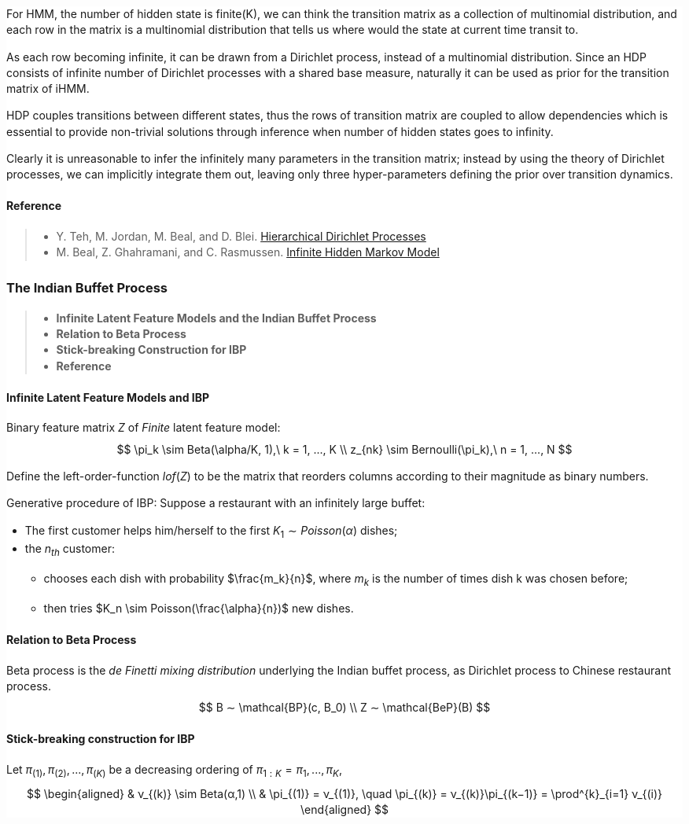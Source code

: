For HMM, the number of hidden state is finite(K), we can think the transition matrix as a collection of multinomial distribution, and each row in the matrix is a multinomial distribution that tells us where would the state at current time transit to.

As each row becoming infinite, it can be drawn from a Dirichlet process, instead of a multinomial distribution. Since an HDP consists of infinite number of Dirichlet processes with a shared base measure, naturally it can be used as prior for the transition matrix of iHMM.

HDP couples transitions between different states, thus the rows of transition matrix are coupled to allow dependencies which is essential to provide non-trivial solutions through inference when number of hidden states goes to infinity.

Clearly it is unreasonable to infer the infinitely many parameters in the transition matrix; instead by using the theory of Dirichlet processes, we can implicitly integrate them out, leaving only three hyper-parameters defining the prior over transition dynamics.


#### Reference
> - Y. Teh, M. Jordan, M. Beal, and D. Blei. [Hierarchical Dirichlet Processes][5]
> - M. Beal, Z. Ghahramani, and C. Rasmussen. [Infinite Hidden Markov Model][6]

### The Indian Buffet Process
> - **Infinite Latent Feature Models and the Indian Buffet Process**
> - **Relation to Beta Process**
> - **Stick-breaking Construction for IBP**
> - **Reference**

#### Infinite Latent Feature Models and IBP

Binary feature matrix $Z$ of *Finite* latent feature model:
$$
\pi_k \sim  Beta(\alpha/K, 1),\ k = 1, ..., K \\
z_{nk} \sim Bernoulli(\pi_k),\ n = 1, ..., N
$$

Define the left-order-function $lof(Z)$ to be the matrix that reorders columns according to their magnitude as binary numbers.

Generative procedure of IBP$:$
Suppose a restaurant with an infinitely large buffet:

- The first customer helps him/herself to the first $K_1 \sim Poisson(\alpha)$ dishes;
- the $n_{th}$ customer:
    - chooses each dish with probability $\frac{m_k}{n}$, where $m_k$ is the number of times dish k was chosen before;
    
    - then tries $K_n \sim Poisson(\frac{\alpha}{n})$ new dishes.

#### Relation to Beta Process
Beta process is the *de Finetti mixing distribution* underlying the Indian buffet process, as Dirichlet process to Chinese restaurant process.
$$
B ∼ \mathcal{BP}(c, B_0) \\
Z ∼ \mathcal{BeP}(B)
$$
#### Stick-breaking construction for IBP
Let $\pi_{(1)}, \pi_{(2)}, ..., \pi_{(K)}$ be a decreasing ordering of $\pi_{1:K} = {\pi_1, . . . , \pi_K}$,
$$
\begin{aligned}
& ν_{(k)} \sim Beta(α,1) \\
& \pi_{(1)} = ν_{(1)}, \quad \pi_{(k)} = ν_{(k)}\pi_{(k−1)} = \prod^{k}_{i=1} ν_{(i)}
\end{aligned}
$$


  [1]: http://www.gatsby.ucl.ac.uk/~ywteh/research/npbayes/dp.pdf
  [2]: https://www.ee.washington.edu/techsite/papers/documents/UWEETR-2010-0006.pdf
  [3]: https://www.google.com.hk/url?sa=t&rct=j&q=&esrc=s&source=web&cd=1&cad=rja&uact=8&ved=0CDAQFjAA&url=http://www.stat.purdue.edu/~rdutta/24.PDF&ei=KWFwU4H1MoL-8QWJuYGgAg&usg=AFQjCNH1723NYwZpyZWJBrhRzuJe78brDw&sig2=pClpfw_FZi0eVPFbLOuceg
  [4]: https://www.cs.princeton.edu/courses/archive/fall07/cos597C/readings/BleiJordan2005.pdf
  [5]: https://www.cs.princeton.edu/courses/archive/fall07/cos597C/readings/TehJordanBealBlei2007.pdf
  [6]: http://mlg.eng.cam.ac.uk/zoubin/papers/ihmm.pdf
  [7]: https://www.cs.princeton.edu/courses/archive/fall07/cos597C/readings/GriffithsGhahramani2006.pdf
  [8]: http://jmlr.org/papers/volume12/griffiths11a/griffiths11a.pdf
  [9]: http://machinelearning.wustl.edu/mlpapers/paper_files/AISTATS07_ThibauxJ.pdf
  [10]: http://mlg.eng.cam.ac.uk/zoubin/papers/TehGorGha07.pdf
  [11]: https://www.google.com.hk/url?sa=t&rct=j&q=&esrc=s&source=web&cd=3&cad=rja&uact=8&ved=0CEMQFjAC&url=http://www.seas.upenn.edu/~taskar/pubs/mmmn.pdf&ei=-FNwU5KUOpLt8AXRz4DoAQ&usg=AFQjCNELyH2z_UVq9ZGtxKhMc9iUxkY74g&sig2=PZGexus0sKRe4qKJHeKBJw
  [12]: http://www.di.ens.fr/~slacoste/school/cs281a/M3netReportpdf.pdf
  [13]: http://www.gatsby.ucl.ac.uk/~ywteh/research/npbayes/dp.pdf
  [14]: https://www.ee.washington.edu/techsite/papers/documents/UWEETR-2010-0006.pdf
  [15]: https://www.google.com.hk/url?sa=t&rct=j&q=&esrc=s&source=web&cd=1&cad=rja&uact=8&ved=0CC4QFjAA&url=https://www.cs.princeton.edu/~blei/papers/Blei2011.pdf&ei=-2VwU9rWKIr4lAXviYGYDg&usg=AFQjCNE45Co9YFJOoovIyW3cEWdcnO5mgQ&sig2=dqlt9i5sLsbyGcQpbNLnwg
  [16]: http://psiexp.ss.uci.edu/research/papers/sciencetopics.pdf
  [17]: http://people.ee.duke.edu/~lcarin/Teh_nips2006.pdf
  [18]: http://papers.nips.cc/paper/3328-supervised-topic-models.pdf
  [19]: http://www.ml-thu.net/~jun/pub/medlda_icml09.pdf
  [20]: https://www.cs.princeton.edu/courses/archive/fall07/cos597C/readings/GriffithsGhahramani2006.pdf
  [21]: http://202.113.18.194/cache/5/03/www.ml-thu.net/362637945ccc27ee97ae5c2209fb239f/MedLDA_jmlr.pdf
  [22]: http://jmlr.org/proceedings/papers/v28/zhu13.pdf
  [23]: http://arxiv.org/pdf/1310.2816v1.pdf
  [24]: http://books.nips.cc/papers/files/nips24/NIPS2011_0931.pdf
  [25]: http://arxiv.org/abs/1210.1766
  [26]: http://arxiv.org/abs/1210.1766